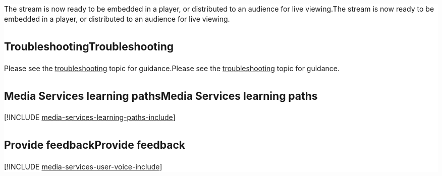 <span data-ttu-id="834d8-202">The stream is now ready to be embedded in a player, or distributed to an audience for live viewing.</span><span class="sxs-lookup"><span data-stu-id="834d8-202">The stream is now ready to be embedded in a player, or distributed to an audience for live viewing.</span></span>  

## <a name="troubleshooting"></a><span data-ttu-id="834d8-203">Troubleshooting</span><span class="sxs-lookup"><span data-stu-id="834d8-203">Troubleshooting</span></span>
<span data-ttu-id="834d8-204">Please see the [troubleshooting](media-services-troubleshooting-live-streaming.md) topic for guidance.</span><span class="sxs-lookup"><span data-stu-id="834d8-204">Please see the [troubleshooting](media-services-troubleshooting-live-streaming.md) topic for guidance.</span></span>

## <a name="media-services-learning-paths"></a><span data-ttu-id="834d8-205">Media Services learning paths</span><span class="sxs-lookup"><span data-stu-id="834d8-205">Media Services learning paths</span></span>
[!INCLUDE [media-services-learning-paths-include](../../includes/media-services-learning-paths-include.md)]

## <a name="provide-feedback"></a><span data-ttu-id="834d8-206">Provide feedback</span><span class="sxs-lookup"><span data-stu-id="834d8-206">Provide feedback</span></span>
[!INCLUDE [media-services-user-voice-include](../../includes/media-services-user-voice-include.md)]









